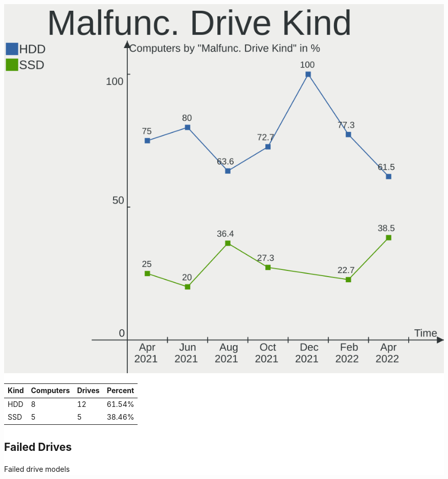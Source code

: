 ![Malfunc. Drive Kind](./All/images/line_chart/drive_malfunc_kind.svg)

| Kind | Computers | Drives | Percent |
|------|-----------|--------|---------|
| HDD  | 8         | 12     | 61.54%  |
| SSD  | 5         | 5      | 38.46%  |

Failed Drives
-------------

Failed drive models
